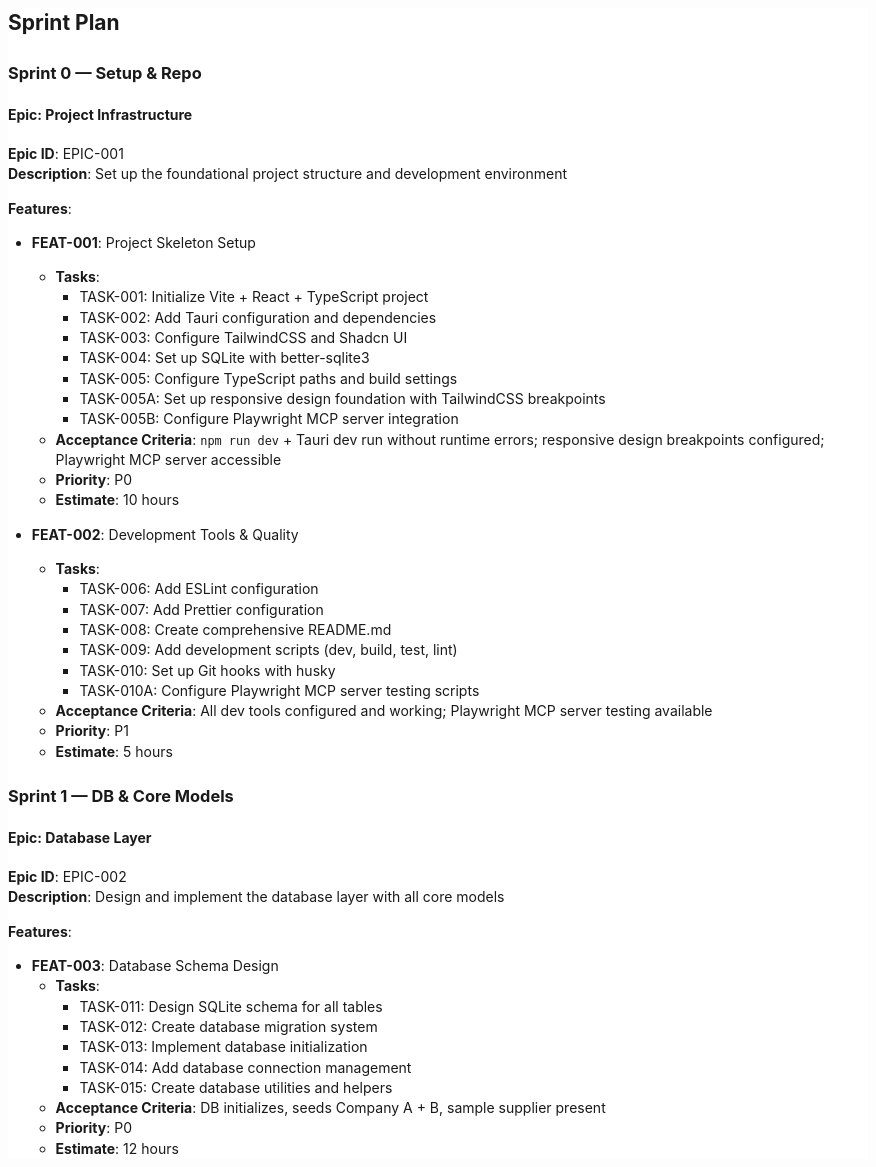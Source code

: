 ## Sprint Plan

### Sprint 0 — Setup & Repo

#### Epic: Project Infrastructure
**Epic ID**: EPIC-001  
**Description**: Set up the foundational project structure and development environment

**Features**:
- **FEAT-001**: Project Skeleton Setup
  - **Tasks**:
    - TASK-001: Initialize Vite + React + TypeScript project
    - TASK-002: Add Tauri configuration and dependencies
    - TASK-003: Configure TailwindCSS and Shadcn UI
    - TASK-004: Set up SQLite with better-sqlite3
    - TASK-005: Configure TypeScript paths and build settings
    - TASK-005A: Set up responsive design foundation with TailwindCSS breakpoints
    - TASK-005B: Configure Playwright MCP server integration
  - **Acceptance Criteria**: `npm run dev` + Tauri dev run without runtime errors; responsive design breakpoints configured; Playwright MCP server accessible
  - **Priority**: P0
  - **Estimate**: 10 hours

- **FEAT-002**: Development Tools & Quality
  - **Tasks**:
    - TASK-006: Add ESLint configuration
    - TASK-007: Add Prettier configuration
    - TASK-008: Create comprehensive README.md
    - TASK-009: Add development scripts (dev, build, test, lint)
    - TASK-010: Set up Git hooks with husky
    - TASK-010A: Configure Playwright MCP server testing scripts
  - **Acceptance Criteria**: All dev tools configured and working; Playwright MCP server testing available
  - **Priority**: P1
  - **Estimate**: 5 hours

### Sprint 1 — DB & Core Models

#### Epic: Database Layer
**Epic ID**: EPIC-002  
**Description**: Design and implement the database layer with all core models

**Features**:
- **FEAT-003**: Database Schema Design
  - **Tasks**:
    - TASK-011: Design SQLite schema for all tables
    - TASK-012: Create database migration system
    - TASK-013: Implement database initialization
    - TASK-014: Add database connection management
    - TASK-015: Create database utilities and helpers
  - **Acceptance Criteria**: DB initializes, seeds Company A + B, sample supplier present
  - **Priority**: P0
  - **Estimate**: 12 hours
